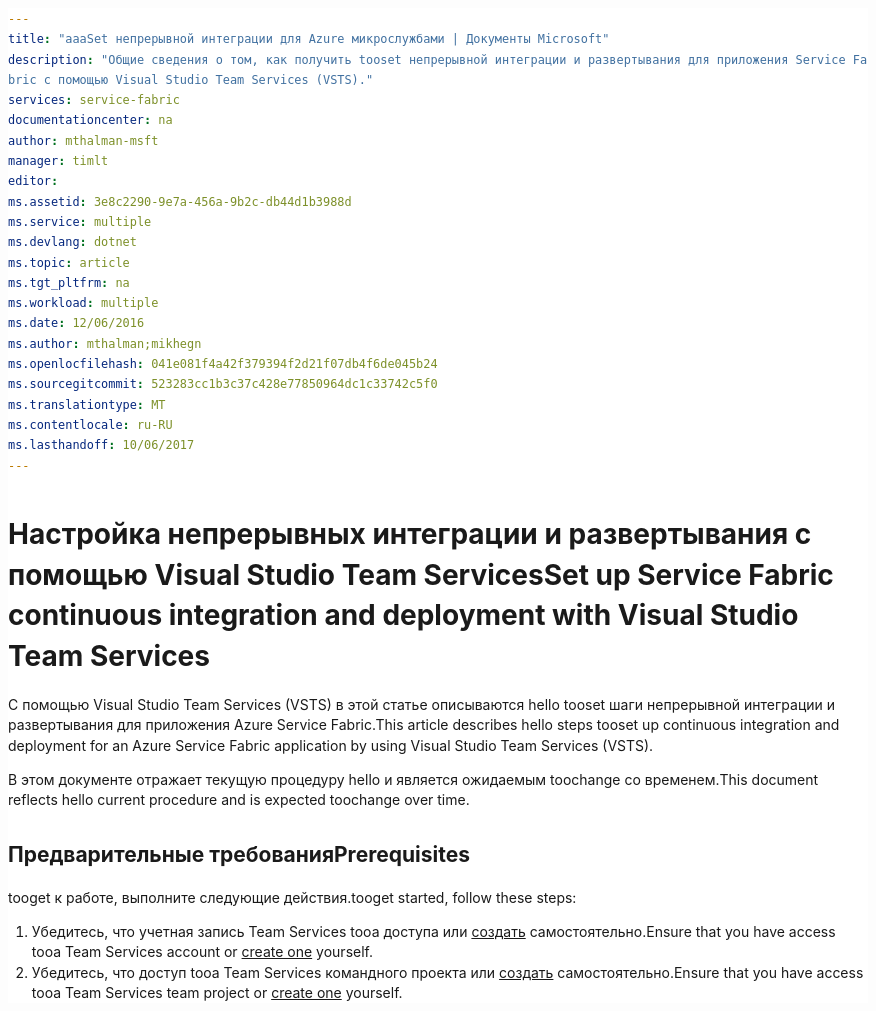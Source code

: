 ```yaml
---
title: "aaaSet непрерывной интеграции для Azure микрослужбами | Документы Microsoft"
description: "Общие сведения о том, как получить tooset непрерывной интеграции и развертывания для приложения Service Fabric с помощью Visual Studio Team Services (VSTS)."
services: service-fabric
documentationcenter: na
author: mthalman-msft
manager: timlt
editor: 
ms.assetid: 3e8c2290-9e7a-456a-9b2c-db44d1b3988d
ms.service: multiple
ms.devlang: dotnet
ms.topic: article
ms.tgt_pltfrm: na
ms.workload: multiple
ms.date: 12/06/2016
ms.author: mthalman;mikhegn
ms.openlocfilehash: 041e081f4a42f379394f2d21f07db4f6de045b24
ms.sourcegitcommit: 523283cc1b3c37c428e77850964dc1c33742c5f0
ms.translationtype: MT
ms.contentlocale: ru-RU
ms.lasthandoff: 10/06/2017
---
```

# <a name="set-up-service-fabric-continuous-integration-and-deployment-with-visual-studio-team-services"></a><span data-ttu-id="c930e-103">Настройка непрерывных интеграции и развертывания с помощью Visual Studio Team Services</span><span class="sxs-lookup"><span data-stu-id="c930e-103">Set up Service Fabric continuous integration and deployment with Visual Studio Team Services</span></span>
<span data-ttu-id="c930e-104">С помощью Visual Studio Team Services (VSTS) в этой статье описываются hello tooset шаги непрерывной интеграции и развертывания для приложения Azure Service Fabric.</span><span class="sxs-lookup"><span data-stu-id="c930e-104">This article describes hello steps tooset up continuous integration and deployment for an Azure Service Fabric application by using Visual Studio Team Services (VSTS).</span></span>

<span data-ttu-id="c930e-105">В этом документе отражает текущую процедуру hello и является ожидаемым toochange со временем.</span><span class="sxs-lookup"><span data-stu-id="c930e-105">This document reflects hello current procedure and is expected toochange over time.</span></span>

## <a name="prerequisites"></a><span data-ttu-id="c930e-106">Предварительные требования</span><span class="sxs-lookup"><span data-stu-id="c930e-106">Prerequisites</span></span>
<span data-ttu-id="c930e-107">tooget к работе, выполните следующие действия.</span><span class="sxs-lookup"><span data-stu-id="c930e-107">tooget started, follow these steps:</span></span>

1. <span data-ttu-id="c930e-108">Убедитесь, что учетная запись Team Services tooa доступа или [создать](https://www.visualstudio.com/docs/setup-admin/team-services/sign-up-for-visual-studio-team-services) самостоятельно.</span><span class="sxs-lookup"><span data-stu-id="c930e-108">Ensure that you have access tooa Team Services account or [create one](https://www.visualstudio.com/docs/setup-admin/team-services/sign-up-for-visual-studio-team-services) yourself.</span></span>
2. <span data-ttu-id="c930e-109">Убедитесь, что доступ tooa Team Services командного проекта или [создать](https://www.visualstudio.com/docs/setup-admin/create-team-project) самостоятельно.</span><span class="sxs-lookup"><span data-stu-id="c930e-109">Ensure that you have access tooa Team Services team project or [create one](https://www.visualstudio.com/docs/setup-admin/create-team-project) yourself.</span></span>